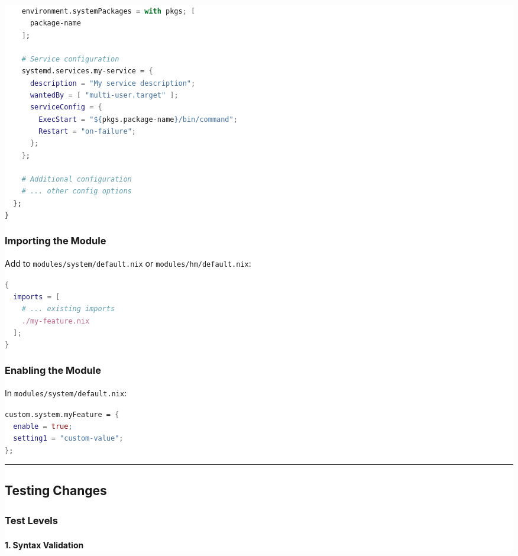 ```nix
    environment.systemPackages = with pkgs; [
      package-name
    ];

    # Service configuration
    systemd.services.my-service = {
      description = "My service description";
      wantedBy = [ "multi-user.target" ];
      serviceConfig = {
        ExecStart = "${pkgs.package-name}/bin/command";
        Restart = "on-failure";
      };
    };

    # Additional configuration
    # ... other config options
  };
}
```

### Importing the Module

Add to `modules/system/default.nix` or `modules/hm/default.nix`:

```nix
{
  imports = [
    # ... existing imports
    ./my-feature.nix
  ];
}
```

### Enabling the Module

In `modules/system/default.nix`:

```nix
custom.system.myFeature = {
  enable = true;
  setting1 = "custom-value";
};
```

---

## Testing Changes

### Test Levels

#### 1. Syntax Validation
